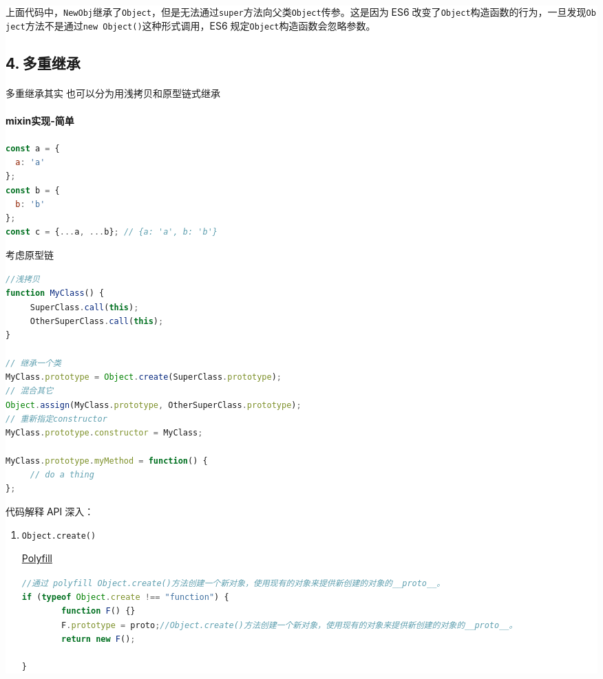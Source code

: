 上面代码中，`NewObj`继承了`Object`，但是无法通过`super`方法向父类`Object`传参。这是因为 ES6 改变了`Object`构造函数的行为，一旦发现`Object`方法不是通过`new Object()`这种形式调用，ES6 规定`Object`构造函数会忽略参数。 



## 4. 多重继承

多重继承其实 也可以分为用浅拷贝和原型链式继承

####  mixin实现-简单

```javascript
const a = {
  a: 'a'
};
const b = {
  b: 'b'
};
const c = {...a, ...b}; // {a: 'a', b: 'b'}
```

考虑原型链

```javascript
//浅拷贝
function MyClass() {
     SuperClass.call(this);
     OtherSuperClass.call(this);
}

// 继承一个类
MyClass.prototype = Object.create(SuperClass.prototype);
// 混合其它
Object.assign(MyClass.prototype, OtherSuperClass.prototype);
// 重新指定constructor
MyClass.prototype.constructor = MyClass;

MyClass.prototype.myMethod = function() {
     // do a thing
};
```

代码解释 API 深入：

1. `Object.create()`

   [Polyfill](https://developer.mozilla.org/zh-CN/docs/Web/JavaScript/Reference/Global_Objects/Object/create#Polyfill) 

   ```javascript
   //通过 polyfill Object.create()方法创建一个新对象，使用现有的对象来提供新创建的对象的__proto__。 
   if (typeof Object.create !== "function") {
           function F() {}
           F.prototype = proto;//Object.create()方法创建一个新对象，使用现有的对象来提供新创建的对象的__proto__。 
           return new F();
   
   }
   ```
